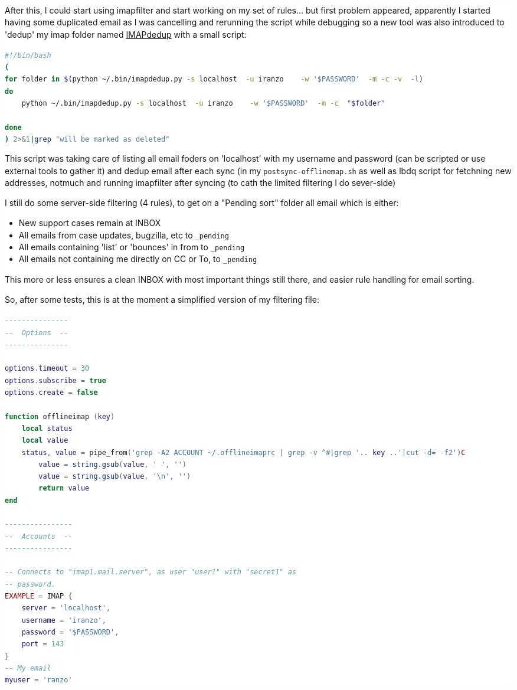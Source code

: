 After this, I could start using imapfilter and start working on my set of rules... but first problem appeared, apparently I started having some duplicated email as I was cancelling and rerunning the script while debugging so a new tool was also introduced to 'dedup' my imap folder named [IMAPdedup](https://github.com/quentinsf/IMAPdedup) with a small script:

~~~bash
#!/bin/bash
(
for folder in $(python ~/.bin/imapdedup.py -s localhost  -u iranzo    -w '$PASSWORD'  -m -c -v  -l)
do
    python ~/.bin/imapdedup.py -s localhost  -u iranzo    -w '$PASSWORD'  -m -c  "$folder"

done
) 2>&1|grep "will be marked as deleted"
~~~

This script was taking care of listing all email foders on 'localhost' with my username and password (can be scripted or use external tools to gather it) and dedup email after each sync (in my `postsync-offlinemap.sh` as well as lbdq script for fetchning new addresses, notmuch and running imapfilter after syncing (to cath the limited filtering I do sever-side)

I still do some  server-side filtering (4 rules), to get on a "Pending sort" folder all email which is either:

- New  support cases remain at INBOX
- All emails from case updates, bugzilla, etc to `_pending`
- All emails containing 'list' or 'bounces' in from to `_pending`
- All emails not containing me directly on CC or To, to `_pending`

This more or less ensures a clean INBOX with most important things still there, and easier rule handling for email sorting.

So, after some tests, this is at the moment a simplified version of my filtering file:

~~~lua
---------------
--  Options  --
---------------

options.timeout = 30
options.subscribe = true
options.create = false

function offlineimap (key)
    local status
    local value
    status, value = pipe_from('grep -A2 ACCOUNT ~/.offlineimaprc | grep -v ^#|grep '.. key ..'|cut -d= -f2')C
        value = string.gsub(value, ' ', '')
        value = string.gsub(value, '\n', '')
        return value
end

----------------
--  Accounts  --
----------------

-- Connects to "imap1.mail.server", as user "user1" with "secret1" as
-- password.
EXAMPLE = IMAP {
    server = 'localhost',
    username = 'iranzo',
    password = '$PASSWORD',
    port = 143
}
-- My email
myuser = 'ranzo'
~~~